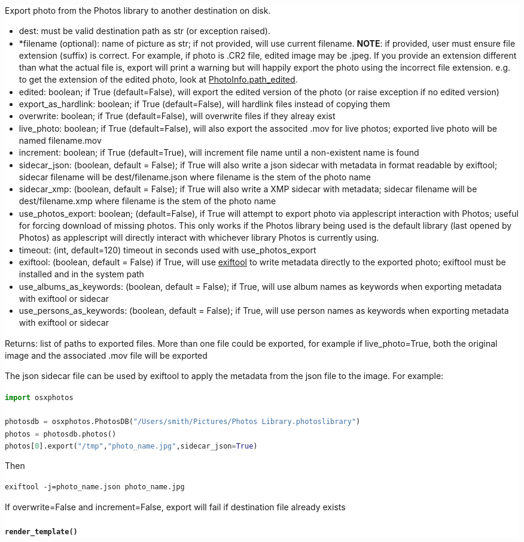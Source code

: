 Export photo from the Photos library to another destination on disk.  
- dest: must be valid destination path as str (or exception raised).
- *filename (optional): name of picture as str; if not provided, will use current filename.  **NOTE**: if provided, user must ensure file extension (suffix) is correct. For example, if photo is .CR2 file, edited image may be .jpeg.  If you provide an extension different than what the actual file is, export will print a warning but will happily export the photo using the incorrect file extension.  e.g. to get the extension of the edited photo, look at [PhotoInfo.path_edited](#path_edited).
- edited: boolean; if True (default=False), will export the edited version of the photo (or raise exception if no edited version)
- export_as_hardlink: boolean; if True (default=False), will hardlink files instead of copying them
- overwrite: boolean; if True (default=False), will overwrite files if they alreay exist
- live_photo: boolean; if True (default=False), will also export the associted .mov for live photos; exported live photo will be named filename.mov
- increment: boolean; if True (default=True), will increment file name until a non-existent name is found
- sidecar_json: (boolean, default = False); if True will also write a json sidecar with metadata in format readable by exiftool; sidecar filename will be dest/filename.json where filename is the stem of the photo name
- sidecar_xmp: (boolean, default = False); if True will also write a XMP sidecar with metadata; sidecar filename will be dest/filename.xmp where filename is the stem of the photo name
- use_photos_export: boolean; (default=False), if True will attempt to export photo via applescript interaction with Photos; useful for forcing download of missing photos.  This only works if the Photos library being used is the default library (last opened by Photos) as applescript will directly interact with whichever library Photos is currently using.
- timeout: (int, default=120) timeout in seconds used with use_photos_export
- exiftool: (boolean, default = False) if True, will use [exiftool](https://exiftool.org/) to write metadata directly to the exported photo; exiftool must be installed and in the system path
- use_albums_as_keywords: (boolean, default = False); if True, will use album names as keywords when exporting metadata with exiftool or sidecar
- use_persons_as_keywords: (boolean, default = False); if True, will use person names as keywords when exporting metadata with exiftool or sidecar

Returns: list of paths to exported files. More than one file could be exported, for example if live_photo=True, both the original image and the associated .mov file will be exported

The json sidecar file can be used by exiftool to apply the metadata from the json file to the image.  For example: 

```python
import osxphotos

photosdb = osxphotos.PhotosDB("/Users/smith/Pictures/Photos Library.photoslibrary")
photos = photosdb.photos()
photos[0].export("/tmp","photo_name.jpg",sidecar_json=True)
```

Then

`exiftool -j=photo_name.json photo_name.jpg`

If overwrite=False and increment=False, export will fail if destination file already exists


#### <a name="rendertemplate">`render_template()`</a>
